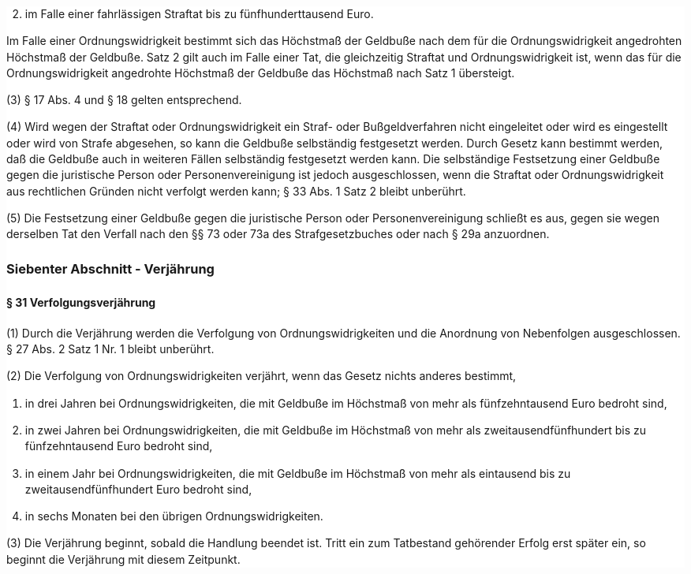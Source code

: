 
2.  im Falle einer fahrlässigen Straftat bis zu fünfhunderttausend Euro.



Im Falle einer Ordnungswidrigkeit bestimmt sich das Höchstmaß der
Geldbuße nach dem für die Ordnungswidrigkeit angedrohten Höchstmaß der
Geldbuße. Satz 2 gilt auch im Falle einer Tat, die gleichzeitig
Straftat und Ordnungswidrigkeit ist, wenn das für die
Ordnungswidrigkeit angedrohte Höchstmaß der Geldbuße das Höchstmaß
nach Satz 1 übersteigt.

(3) § 17 Abs. 4 und § 18 gelten entsprechend.

(4) Wird wegen der Straftat oder Ordnungswidrigkeit ein Straf- oder
Bußgeldverfahren nicht eingeleitet oder wird es eingestellt oder wird
von Strafe abgesehen, so kann die Geldbuße selbständig festgesetzt
werden. Durch Gesetz kann bestimmt werden, daß die Geldbuße auch in
weiteren Fällen selbständig festgesetzt werden kann. Die selbständige
Festsetzung einer Geldbuße gegen die juristische Person oder
Personenvereinigung ist jedoch ausgeschlossen, wenn die Straftat oder
Ordnungswidrigkeit aus rechtlichen Gründen nicht verfolgt werden kann;
§ 33 Abs. 1 Satz 2 bleibt unberührt.

(5) Die Festsetzung einer Geldbuße gegen die juristische Person oder
Personenvereinigung schließt es aus, gegen sie wegen derselben Tat den
Verfall nach den §§ 73 oder 73a des Strafgesetzbuches oder nach § 29a
anzuordnen.

### Siebenter Abschnitt - Verjährung

#### § 31 Verfolgungsverjährung

(1) Durch die Verjährung werden die Verfolgung von
Ordnungswidrigkeiten und die Anordnung von Nebenfolgen ausgeschlossen.
§ 27 Abs. 2 Satz 1 Nr. 1 bleibt unberührt.

(2) Die Verfolgung von Ordnungswidrigkeiten verjährt, wenn das Gesetz
nichts anderes bestimmt,

1.  in drei Jahren bei Ordnungswidrigkeiten, die mit Geldbuße im Höchstmaß
    von mehr als fünfzehntausend Euro bedroht sind,


2.  in zwei Jahren bei Ordnungswidrigkeiten, die mit Geldbuße im Höchstmaß
    von mehr als zweitausendfünfhundert bis zu fünfzehntausend Euro
    bedroht sind,


3.  in einem Jahr bei Ordnungswidrigkeiten, die mit Geldbuße im Höchstmaß
    von mehr als eintausend bis zu zweitausendfünfhundert Euro bedroht
    sind,


4.  in sechs Monaten bei den übrigen Ordnungswidrigkeiten.




(3) Die Verjährung beginnt, sobald die Handlung beendet ist. Tritt ein
zum Tatbestand gehörender Erfolg erst später ein, so beginnt die
Verjährung mit diesem Zeitpunkt.
